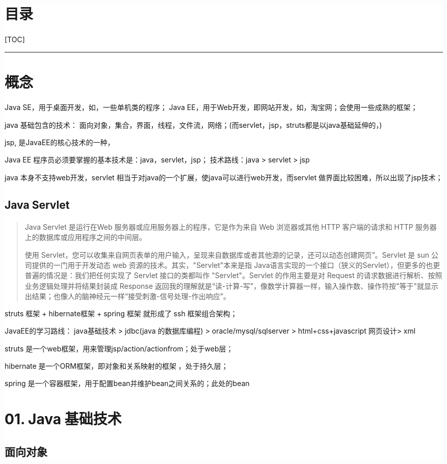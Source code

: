 # 目录

[TOC]

---



# 概念

Java SE，用于桌面开发，如，一些单机类的程序；
Java EE，用于Web开发，即网站开发，如，淘宝网；会使用一些成熟的框架；

java 基础包含的技术：
	面向对象，集合，界面，线程，文件流，网络；(而servlet，jsp，struts都是以java基础延伸的，)

jsp, 是JavaEE的核心技术的一种，

Java EE 程序员必须要掌握的基本技术是：java，servlet，jsp；
技术路线：java > servlet > jsp

java 本身不支持web开发，servlet 相当于对java的一个扩展，使java可以进行web开发，而servlet 做界面比较困难，所以出现了jsp技术；



## Java Servlet

> Java Servlet 是运行在Web 服务器或应用服务器上的程序，它是作为来自 Web 浏览器或其他 HTTP 客户端的请求和 HTTP 服务器上的数据库或应用程序之间的中间层。
>
> 使用 Servlet，您可以收集来自网页表单的用户输入，呈现来自数据库或者其他源的记录，还可以动态创建网页”。Servlet 是 sun 公司提供的一门用于开发动态 web 资源的技术。其实，"Servlet"本来是指 Java语言实现的一个接口（狭义的Servlet），但更多的也更普遍的情况是：我们把任何实现了 Servlet 接口的类都叫作 "Servlet"。Servlet 的作用主要是对 Request 的请求数据进行解析、按照业务逻辑处理并将结果封装成 Response 返回我的理解就是“读-计算-写”，像数学计算器一样，输入操作数、操作符按"等于"就显示出结果；也像人的脑神经元一样“接受刺激-信号处理-作出响应”。



struts 框架 + hibernate框架 + spring 框架 就形成了 ssh 框架组合架构；


JavaEE的学习路线：
java基础技术 > jdbc(java 的数据库编程) > oracle/mysql/sqlserver > html+css+javascript 网页设计> xml 

struts 是一个web框架，用来管理jsp/action/actionfrom；处于web层；

hibernate 是一个ORM框架，即对象和关系映射的框架 ，处于持久层；

spring 是一个容器框架，用于配置bean并维护bean之间关系的；此处的bean



# 01. Java 基础技术

## 面向对象



